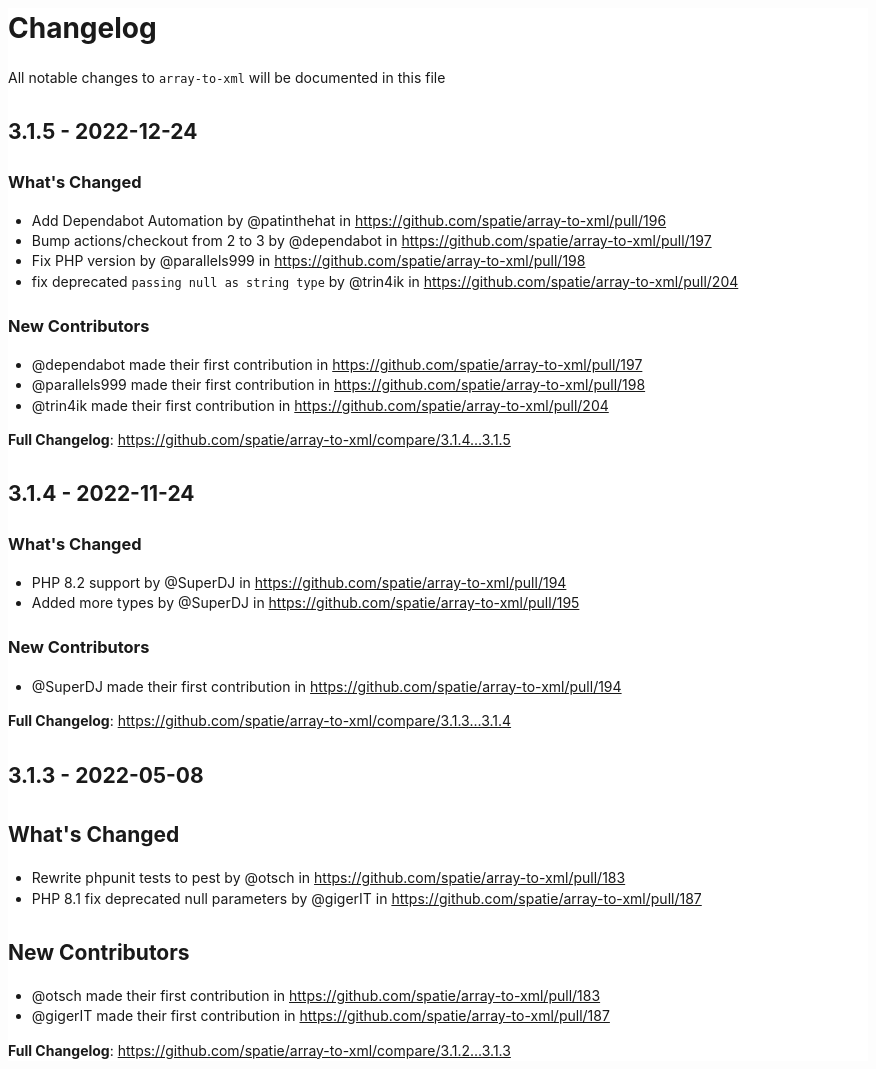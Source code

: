 # Changelog

All notable changes to `array-to-xml` will be documented in this file

## 3.1.5 - 2022-12-24

### What's Changed

- Add Dependabot Automation by @patinthehat in https://github.com/spatie/array-to-xml/pull/196
- Bump actions/checkout from 2 to 3 by @dependabot in https://github.com/spatie/array-to-xml/pull/197
- Fix PHP version by @parallels999 in https://github.com/spatie/array-to-xml/pull/198
- fix deprecated `passing null as string type` by @trin4ik in https://github.com/spatie/array-to-xml/pull/204

### New Contributors

- @dependabot made their first contribution in https://github.com/spatie/array-to-xml/pull/197
- @parallels999 made their first contribution in https://github.com/spatie/array-to-xml/pull/198
- @trin4ik made their first contribution in https://github.com/spatie/array-to-xml/pull/204

**Full Changelog**: https://github.com/spatie/array-to-xml/compare/3.1.4...3.1.5

## 3.1.4 - 2022-11-24

### What's Changed

- PHP 8.2 support by @SuperDJ in https://github.com/spatie/array-to-xml/pull/194
- Added more types by @SuperDJ in https://github.com/spatie/array-to-xml/pull/195

### New Contributors

- @SuperDJ made their first contribution in https://github.com/spatie/array-to-xml/pull/194

**Full Changelog**: https://github.com/spatie/array-to-xml/compare/3.1.3...3.1.4

## 3.1.3 - 2022-05-08

## What's Changed

- Rewrite phpunit tests to pest by @otsch in https://github.com/spatie/array-to-xml/pull/183
- PHP 8.1 fix deprecated null parameters by @gigerIT in https://github.com/spatie/array-to-xml/pull/187

## New Contributors

- @otsch made their first contribution in https://github.com/spatie/array-to-xml/pull/183
- @gigerIT made their first contribution in https://github.com/spatie/array-to-xml/pull/187

**Full Changelog**: https://github.com/spatie/array-to-xml/compare/3.1.2...3.1.3
